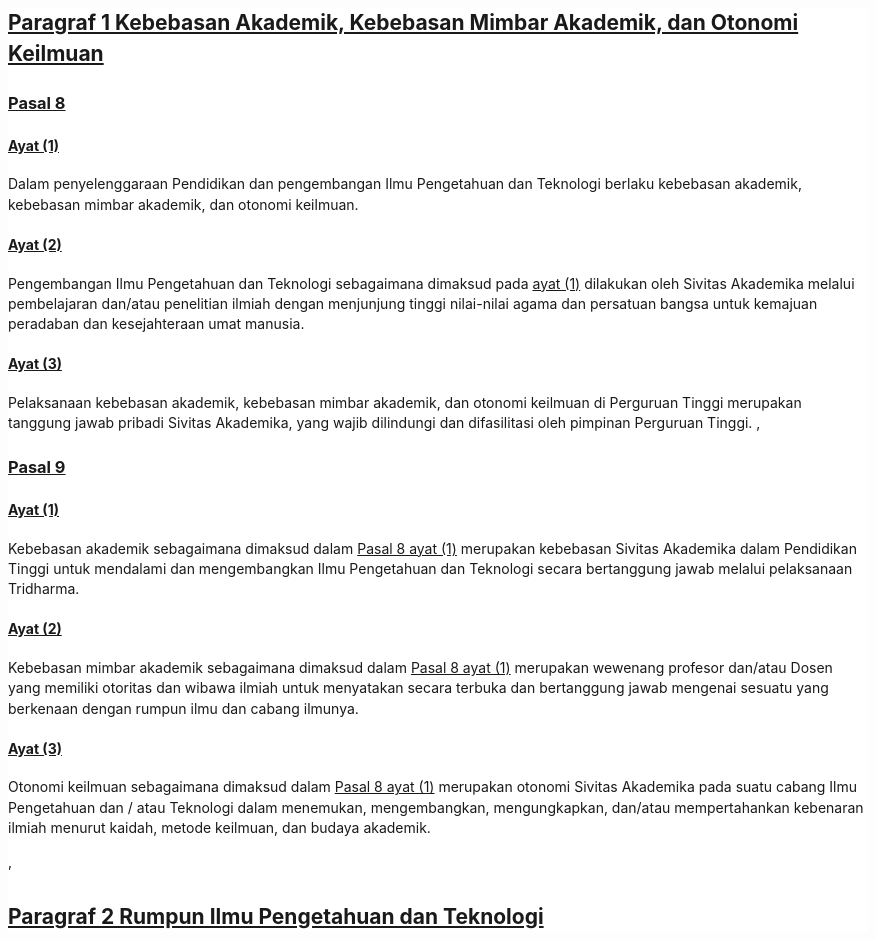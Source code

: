 ## [Paragraf 1 Kebebasan Akademik, Kebebasan Mimbar Akademik, dan Otonomi Keilmuan](http://example.org/legal/peraturan/uu/2012/12/bab/0002/bagian/0002/paragraf/0001)

### [Pasal 8](http://example.org/legal/peraturan/uu/2012/12/pasal/0008)

#### [Ayat (1)](http://example.org/legal/peraturan/uu/2012/12/pasal/0008/versi/20120810/ayat/0001)
Dalam penyelenggaraan Pendidikan dan pengembangan Ilmu Pengetahuan dan Teknologi berlaku kebebasan akademik, kebebasan mimbar akademik, dan otonomi keilmuan.

#### [Ayat (2)](http://example.org/legal/peraturan/uu/2012/12/pasal/0008/versi/20120810/ayat/0002)
Pengembangan Ilmu Pengetahuan dan Teknologi sebagaimana dimaksud pada [ayat (1)](http://example.org/legal/peraturan/uu/2012/12/pasal/0008/versi/20120810/ayat/0001) dilakukan oleh Sivitas Akademika melalui pembelajaran dan/atau penelitian ilmiah dengan menjunjung tinggi nilai-nilai agama dan persatuan bangsa untuk kemajuan peradaban dan kesejahteraan umat manusia.

#### [Ayat (3)](http://example.org/legal/peraturan/uu/2012/12/pasal/0008/versi/20120810/ayat/0003)
Pelaksanaan kebebasan akademik, kebebasan mimbar akademik, dan otonomi keilmuan di Perguruan Tinggi merupakan tanggung jawab pribadi Sivitas Akademika, yang wajib dilindungi dan difasilitasi oleh pimpinan Perguruan Tinggi.
,
### [Pasal 9](http://example.org/legal/peraturan/uu/2012/12/pasal/0009)

#### [Ayat (1)](http://example.org/legal/peraturan/uu/2012/12/pasal/0009/versi/20120810/ayat/0001)
Kebebasan akademik sebagaimana dimaksud dalam [Pasal 8 ayat (1)](http://example.org/legal/peraturan/uu/2012/12/pasal/0009/versi/20120810/ayat/0001) merupakan kebebasan Sivitas Akademika dalam Pendidikan Tinggi untuk mendalami dan mengembangkan Ilmu Pengetahuan dan Teknologi secara bertanggung jawab melalui pelaksanaan Tridharma.

#### [Ayat (2)](http://example.org/legal/peraturan/uu/2012/12/pasal/0009/versi/20120810/ayat/0002)
Kebebasan mimbar akademik sebagaimana dimaksud dalam [Pasal 8 ayat (1)](http://example.org/legal/peraturan/uu/2012/12/pasal/0009/versi/20120810/ayat/0001) merupakan wewenang profesor dan/atau Dosen yang memiliki otoritas dan wibawa ilmiah untuk menyatakan secara terbuka dan bertanggung jawab mengenai sesuatu yang berkenaan dengan rumpun ilmu dan cabang ilmunya.

#### [Ayat (3)](http://example.org/legal/peraturan/uu/2012/12/pasal/0009/versi/20120810/ayat/0003)
Otonomi keilmuan sebagaimana dimaksud dalam [Pasal 8 ayat (1)](http://example.org/legal/peraturan/uu/2012/12/pasal/0009/versi/20120810/ayat/0001) merupakan otonomi Sivitas Akademika pada suatu cabang Ilmu Pengetahuan dan / atau Teknologi dalam menemukan, mengembangkan, mengungkapkan, dan/atau mempertahankan kebenaran ilmiah menurut kaidah, metode keilmuan, dan budaya akademik.

,
## [Paragraf 2 Rumpun Ilmu Pengetahuan dan Teknologi](http://example.org/legal/peraturan/uu/2012/12/bab/0002/bagian/0002/paragraf/0002)
